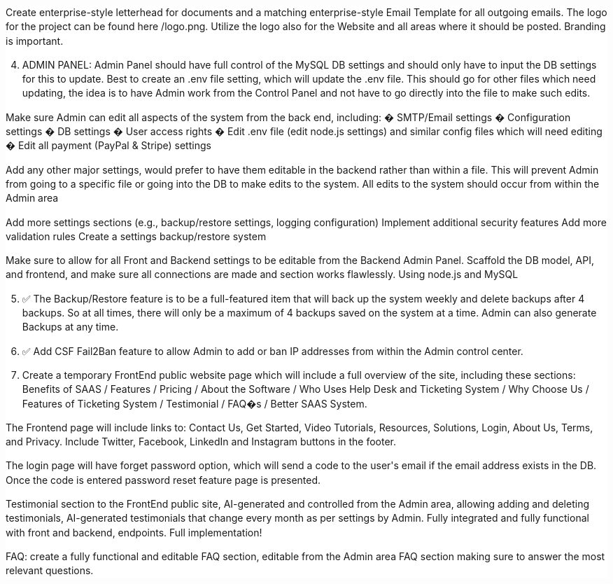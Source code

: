 Create enterprise-style letterhead for documents and a matching enterprise-style Email Template for all outgoing emails.  The logo for the project can be found here /logo.png.  Utilize the logo also for the Website and all areas where it should be posted.  Branding is important.

4.	ADMIN PANEL:  Admin Panel should have full control of the MySQL DB settings and should only have to input the DB settings for this to update.  Best to create an .env file setting, which will update the .env file.  This should go for other files which need updating, the idea is to have Admin work from the Control Panel and not have to go directly into the file to make such edits.

Make sure Admin can edit all aspects of the system from the back end, including:
�	SMTP/Email settings
�	Configuration settings
�	DB settings
�	User access rights
�	Edit .env file (edit node.js settings) and similar config files which will need editing
�	Edit all payment (PayPal & Stripe) settings

Add any other major settings, would prefer to have them editable in the backend rather than within a file.  This will prevent Admin from going to a specific file or going into the DB to make edits to the system.  All edits to the system should occur from within the Admin area

Add more settings sections (e.g., backup/restore settings, logging configuration)
Implement additional security features
Add more validation rules
Create a settings backup/restore system

Make sure to allow for all Front and Backend settings to be editable from the Backend Admin Panel.  Scaffold the DB model, API, and frontend, and make sure all connections are made and section works flawlessly.  Using node.js and MySQL


5.	✅ The Backup/Restore feature is to be a full-featured item that will back up the system weekly and delete backups after 4 backups.  So at all times, there will only be a maximum of 4 backups saved on the system at a time.  Admin can also generate Backups at any time.

6.	✅ Add CSF Fail2Ban feature to allow Admin to add or ban IP addresses from within the Admin control center.

7.	Create a temporary FrontEnd public website page which will include a full overview of the site, including these sections: Benefits of SAAS / Features / Pricing / About the Software / Who Uses Help Desk and Ticketing System / Why Choose Us / Features of Ticketing System / Testimonial / FAQ�s / Better SAAS System.

The Frontend page will include links to: Contact Us, Get Started, Video Tutorials, Resources, Solutions, Login, About Us, Terms, and Privacy.  Include Twitter, Facebook, LinkedIn and Instagram buttons in the footer.

The login page will have forget password option, which will send a code to the user's email if the email address exists in the DB.  Once the code is entered password reset feature page is presented.

Testimonial section to the FrontEnd public site, AI-generated and controlled from the Admin area, allowing adding and deleting testimonials, AI-generated testimonials that change every month as per settings by Admin.  Fully integrated and fully functional with front and backend, endpoints. Full implementation!

FAQ: create a fully functional and editable FAQ section, editable from the Admin area FAQ section making sure to answer the most relevant questions.
